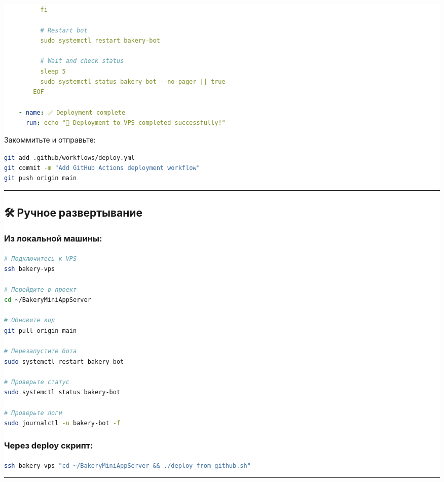 ```yaml
          fi
          
          # Restart bot
          sudo systemctl restart bakery-bot
          
          # Wait and check status
          sleep 5
          sudo systemctl status bakery-bot --no-pager || true
        EOF
    
    - name: ✅ Deployment complete
      run: echo "🎉 Deployment to VPS completed successfully!"
```

Закоммитьте и отправьте:

```bash
git add .github/workflows/deploy.yml
git commit -m "Add GitHub Actions deployment workflow"
git push origin main
```

---

## 🛠️ Ручное развертывание

### Из локальной машины:

```bash
# Подключитесь к VPS
ssh bakery-vps

# Перейдите в проект
cd ~/BakeryMiniAppServer

# Обновите код
git pull origin main

# Перезапустите бота
sudo systemctl restart bakery-bot

# Проверьте статус
sudo systemctl status bakery-bot

# Проверьте логи
sudo journalctl -u bakery-bot -f
```

### Через deploy скрипт:

```bash
ssh bakery-vps "cd ~/BakeryMiniAppServer && ./deploy_from_github.sh"
```

---